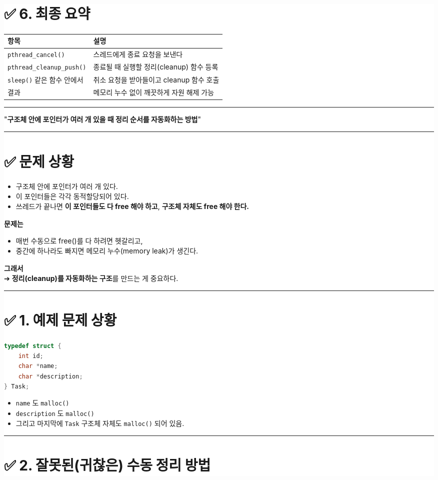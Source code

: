
# ✅ 6. 최종 요약

| 항목 | 설명 |
|:---|:---|
| `pthread_cancel()` | 스레드에게 종료 요청을 보낸다 |
| `pthread_cleanup_push()` | 종료될 때 실행할 정리(cleanup) 함수 등록 |
| `sleep()` 같은 함수 안에서 | 취소 요청을 받아들이고 cleanup 함수 호출 |
| 결과 | 메모리 누수 없이 깨끗하게 자원 해제 가능 |

---




"**구조체 안에 포인터가 여러 개 있을 때 정리 순서를 자동화하는 방법**"  


---

# ✅ 문제 상황

- 구조체 안에 포인터가 여러 개 있다.
- 이 포인터들은 각각 동적할당되어 있다.
- 쓰레드가 끝나면 **이 포인터들도 다 free 해야 하고**, **구조체 자체도 free 해야 한다.**

**문제는**  
- 매번 수동으로 free()를 다 하려면 헷갈리고,  
- 중간에 하나라도 빠지면 메모리 누수(memory leak)가 생긴다.

**그래서**  
➔ **정리(cleanup)를 자동화하는 구조**를 만드는 게 중요하다.

---

# ✅ 1. 예제 문제 상황

```c
typedef struct {
    int id;
    char *name;
    char *description;
} Task;
```

- `name` 도 `malloc()`
- `description` 도 `malloc()`
- 그리고 마지막에 `Task` 구조체 자체도 `malloc()` 되어 있음.

---

# ✅ 2. 잘못된(귀찮은) 수동 정리 방법
